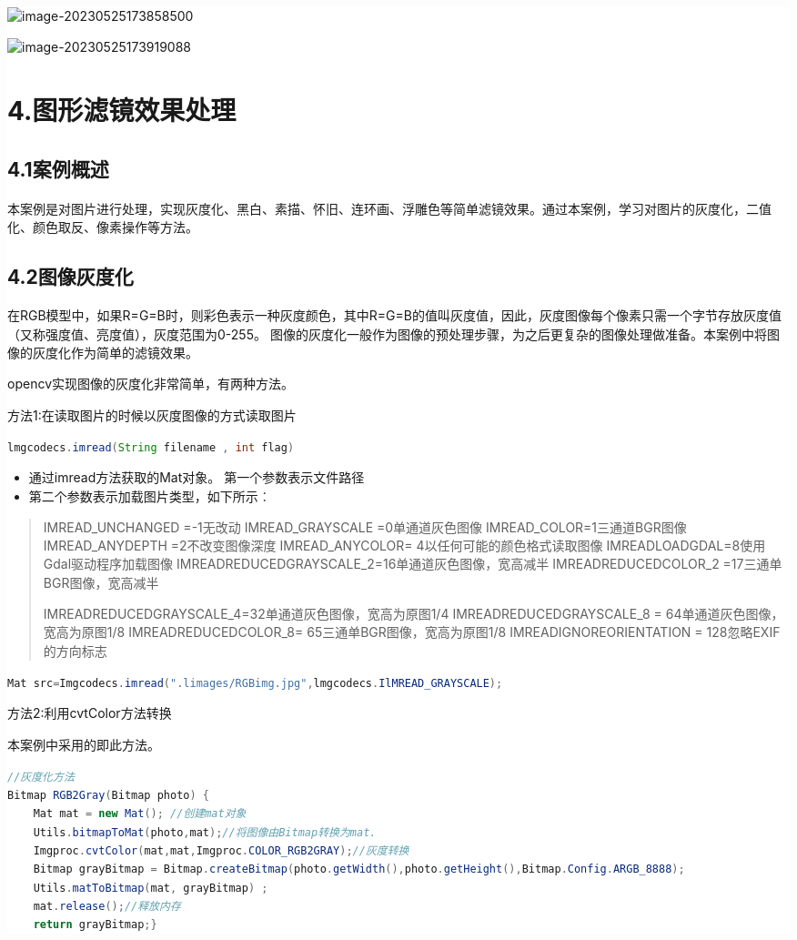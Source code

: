![image-20230525173858500](C:\Users\Admin\AppData\Roaming\Typora\typora-user-images\image-20230525173858500.png)

![image-20230525173919088](C:\Users\Admin\AppData\Roaming\Typora\typora-user-images\image-20230525173919088.png)

# 4.图形滤镜效果处理

## 4.1案例概述

本案例是对图片进行处理，实现灰度化、黑白、素描、怀旧、连环画、浮雕色等简单滤镜效果。通过本案例，学习对图片的灰度化，二值化、颜色取反、像素操作等方法。

## 4.2图像灰度化

在RGB模型中，如果R=G=B时，则彩色表示一种灰度颜色，其中R=G=B的值叫灰度值，因此，灰度图像每个像素只需一个字节存放灰度值（又称强度值、亮度值），灰度范围为0-255。
图像的灰度化一般作为图像的预处理步骤，为之后更复杂的图像处理做准备。本案例中将图像的灰度化作为简单的滤镜效果。



opencv实现图像的灰度化非常简单，有两种方法。

方法1:在读取图片的时候以灰度图像的方式读取图片

```java
lmgcodecs.imread(String filename , int flag)
```

- 通过imread方法获取的Mat对象。
  第一个参数表示文件路径
- 第二个参数表示加载图片类型，如下所示︰

> IMREAD_UNCHANGED =-1无改动
> IMREAD_GRAYSCALE =0单通道灰色图像
> IMREAD_COLOR=1三通道BGR图像
> IMREAD_ANYDEPTH =2不改变图像深度
> IMREAD_ANYCOLOR= 4以任何可能的颜色格式读取图像
> IMREADLOADGDAL=8使用Gdal驱动程序加载图像
> IMREADREDUCEDGRAYSCALE_2=16单通道灰色图像，宽高减半
> IMREADREDUCEDCOLOR_2 =17三通单BGR图像，宽高减半
>
> IMREADREDUCEDGRAYSCALE_4=32单通道灰色图像，宽高为原图1/4
> IMREADREDUCEDGRAYSCALE_8 = 64单通道灰色图像，宽高为原图1/8
> IMREADREDUCEDCOLOR_8= 65三通单BGR图像，宽高为原图1/8
> IMREADIGNOREORIENTATION = 128忽略EXIF的方向标志

```java
Mat src=Imgcodecs.imread(".limages/RGBimg.jpg",lmgcodecs.IlMREAD_GRAYSCALE);
```

方法2∶利用cvtColor方法转换

本案例中采用的即此方法。


```java
//灰度化方法
Bitmap RGB2Gray(Bitmap photo) {
    Mat mat = new Mat(); //创建mat对象
    Utils.bitmapToMat(photo,mat);//将图像由Bitmap转换为mat.
    Imgproc.cvtColor(mat,mat,Imgproc.COLOR_RGB2GRAY);//灰度转换
    Bitmap grayBitmap = Bitmap.createBitmap(photo.getWidth(),photo.getHeight(),Bitmap.Config.ARGB_8888);
    Utils.matToBitmap(mat, grayBitmap) ;
    mat.release();//释放内存
    return grayBitmap;}
```
